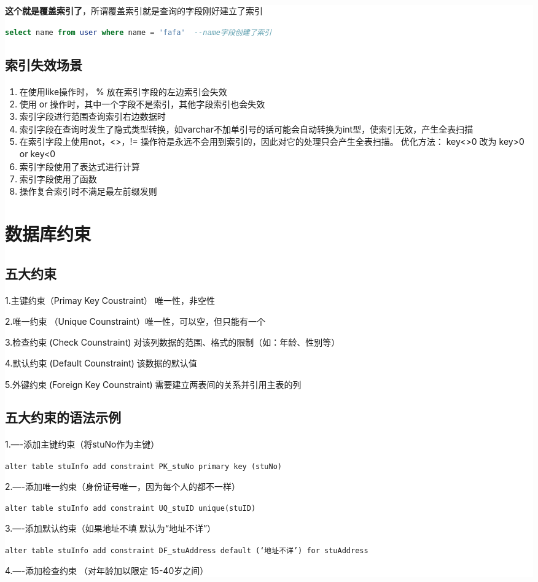 **这个就是覆盖索引了**，所谓覆盖索引就是查询的字段刚好建立了索引

```sql
select name from user where name = 'fafa'  --name字段创建了索引
```



## 索引失效场景

1. 在使用like操作时， % 放在索引字段的左边索引会失效
2. 使用 or 操作时，其中一个字段不是索引，其他字段索引也会失效
3. 索引字段进行范围查询索引右边数据时
4. 索引字段在查询时发生了隐式类型转换，如varchar不加单引号的话可能会自动转换为int型，使索引无效，产生全表扫描
5. 在索引字段上使用not，<>，!= 操作符是永远不会用到索引的，因此对它的处理只会产生全表扫描。 优化方法： key<>0 改为 key>0 or key<0
6. 索引字段使用了表达式进行计算
7. 索引字段使用了函数
8. 操作复合索引时不满足最左前缀发则



# 数据库约束

## 五大约束

1.主键约束（Primay Key Coustraint） 唯一性，非空性

2.唯一约束 （Unique Counstraint）唯一性，可以空，但只能有一个

3.检查约束 (Check Counstraint) 对该列数据的范围、格式的限制（如：年龄、性别等）

4.默认约束 (Default Counstraint) 该数据的默认值

5.外键约束 (Foreign Key Counstraint) 需要建立两表间的关系并引用主表的列



## 五大约束的语法示例

1.—-添加主键约束（将stuNo作为主键）

```
alter table stuInfo add constraint PK_stuNo primary key (stuNo)
```

2.—-添加唯一约束（身份证号唯一，因为每个人的都不一样）

```
alter table stuInfo add constraint UQ_stuID unique(stuID)
```

3.—-添加默认约束（如果地址不填 默认为“地址不详”）

```
alter table stuInfo add constraint DF_stuAddress default (‘地址不详’) for stuAddress
```

4.—-添加检查约束 （对年龄加以限定 15-40岁之间）
